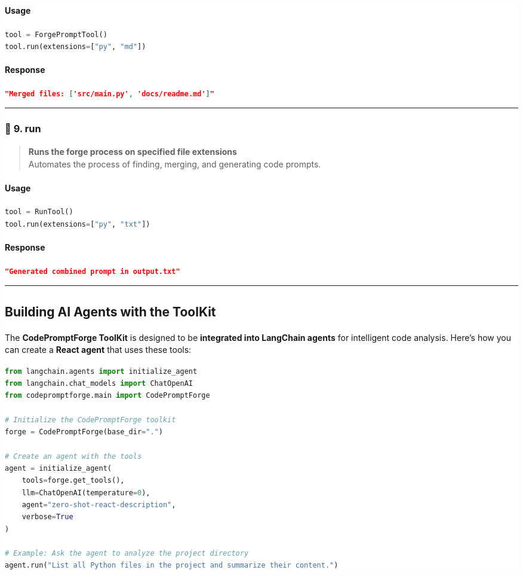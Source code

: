 #### **Usage**
```python
tool = ForgePromptTool()
tool.run(extensions=["py", "md"])
```
#### **Response**
```json
"Merged files: ['src/main.py', 'docs/readme.md']"
```

---

### 🚀 **9. run**
> **Runs the forge process on specified file extensions**  
Automates the process of finding, merging, and generating code prompts.

#### **Usage**
```python
tool = RunTool()
tool.run(extensions=["py", "txt"])
```
#### **Response**
```json
"Generated combined prompt in output.txt"
```

---

## **Building AI Agents with the ToolKit**
The **CodePromptForge ToolKit** is designed to be **integrated into LangChain agents** for intelligent code analysis. Here’s how you can create a **React agent** that uses these tools:

```python
from langchain.agents import initialize_agent
from langchain.chat_models import ChatOpenAI
from codepromptforge.main import CodePromptForge

# Initialize the CodePromptForge toolkit
forge = CodePromptForge(base_dir=".")

# Create an agent with the tools
agent = initialize_agent(
    tools=forge.get_tools(),
    llm=ChatOpenAI(temperature=0),
    agent="zero-shot-react-description",
    verbose=True
)

# Example: Ask the agent to analyze the project directory
agent.run("List all Python files in the project and summarize their content.")
```
